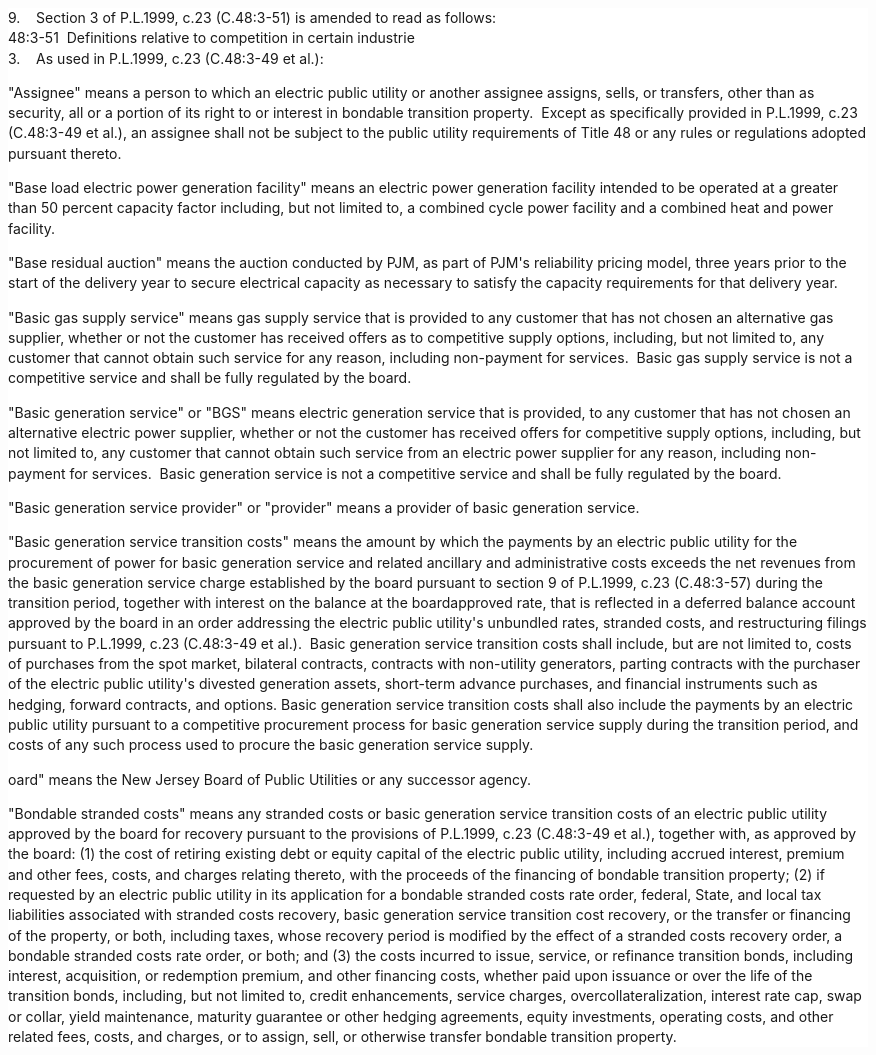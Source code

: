 9.    Section 3 of P.L.1999, c.23 (C.48:3-51) is amended to read as follows:   
48:3-51  Definitions relative to competition in certain industrie   
3.    As used in P.L.1999, c.23 (C.48:3-49 et al.):  

"Assignee" means a person to which an electric public utility or another assignee assigns, sells, or transfers, other than as security, all or a portion of its right to or interest in bondable transition property.  Except as specifically provided in P.L.1999, c.23 (C.48:3-49 et al.), an assignee shall not be subject to the public utility requirements of Title 48 or any rules or regulations adopted pursuant thereto.  

"Base load electric power generation facility" means an electric power generation facility intended to be operated at a greater than 50 percent capacity factor including, but not limited to, a combined cycle power facility and a combined heat and power facility.  

"Base residual auction" means the auction conducted by PJM, as part of PJM's reliability pricing model, three years prior to the start of the delivery year to secure electrical capacity as necessary to satisfy the capacity requirements for that delivery year.  

"Basic gas supply service" means gas supply service that is provided to any customer that has not chosen an alternative gas supplier, whether or not the customer has received offers as to competitive supply options, including, but not limited to, any customer that cannot obtain such service for any reason, including non-payment for services.  Basic gas supply service is not a competitive service and shall be fully regulated by the board.  

"Basic generation service" or "BGS" means electric generation service that is provided, to any customer that has not chosen an alternative electric power supplier, whether or not the customer has received offers for competitive supply options, including, but not limited to, any customer that cannot obtain such service from an electric power supplier for any reason, including non-payment for services.  Basic generation service is not a competitive service and shall be fully regulated by the board.  

"Basic generation service provider" or "provider" means a provider of basic generation service.  

"Basic generation service transition costs" means the amount by which the payments by an electric public utility for the procurement of power for basic generation service and related ancillary and administrative costs exceeds the net revenues from the basic generation service charge established by the board pursuant to section 9 of P.L.1999, c.23 (C.48:3-57) during the transition period, together with interest on the balance at the boardapproved rate, that is reflected in a deferred balance account approved by the board in an order addressing the electric public utility's unbundled rates, stranded costs, and restructuring filings pursuant to P.L.1999, c.23 (C.48:3-49 et al.).  Basic generation service transition costs shall include, but are not limited to, costs of purchases from the spot market, bilateral contracts, contracts with non-utility generators, parting contracts with the purchaser of the electric public utility's divested generation assets, short-term advance purchases, and financial instruments such as hedging, forward contracts, and options. Basic generation service transition costs shall also include the payments by an electric public utility pursuant to a competitive procurement process for basic generation service supply during the transition period, and costs of any such process used to procure the basic generation service supply.  

oard" means the New Jersey Board of Public Utilities or any successor agency.  

"Bondable stranded costs" means any stranded costs or basic generation service transition costs of an electric public utility approved by the board for recovery pursuant to the provisions of P.L.1999, c.23 (C.48:3-49 et al.), together with, as approved by the board: (1) the cost of retiring existing debt or equity capital of the electric public utility, including accrued interest, premium and other fees, costs, and charges relating thereto, with the proceeds of the financing of bondable transition property; (2) if requested by an electric public utility in its application for a bondable stranded costs rate order, federal, State, and local tax liabilities associated with stranded costs recovery, basic generation service transition cost recovery, or the transfer or financing of the property, or both, including taxes, whose recovery period is modified by the effect of a stranded costs recovery order, a bondable stranded costs rate order, or both; and (3) the costs incurred to issue, service, or refinance transition bonds, including interest, acquisition, or redemption premium, and other financing costs, whether paid upon issuance or over the life of the transition bonds, including, but not limited to, credit enhancements, service charges, overcollateralization, interest rate cap, swap or collar, yield maintenance, maturity guarantee or other hedging agreements, equity investments, operating costs, and other related fees, costs, and charges, or to assign, sell, or otherwise transfer bondable transition property.  
